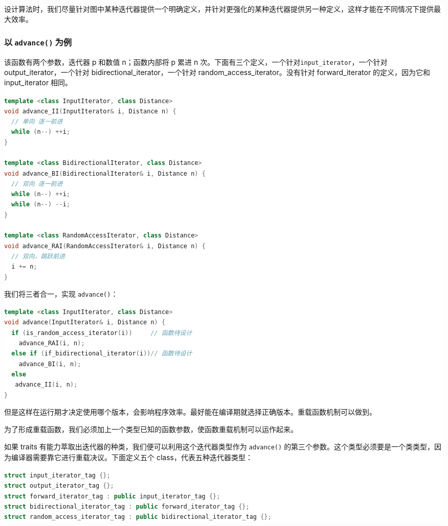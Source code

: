 设计算法时，我们尽量针对图中某种迭代器提供一个明确定义，并针对更强化的某种迭代器提供另一种定义，这样才能在不同情况下提供最大效率。

### 以 `advance()` 为例

该函数有两个参数，迭代器 p 和数值 n；函数内部将 p 累进 n 次。下面有三个定义，一个针对`input_iterator`，一个针对 output_iterator，一个针对 bidirectional_iterator，一个针对 random_access_iterator。没有针对 forward_iterator 的定义，因为它和 input_iterator 相同。

```cpp
template <class InputIterator, class Distance>
void advance_II(InputIterator& i, Distance n) {
  // 单向 逐一前进
  while (n--) ++i;
}

template <class BidirectionalIterator, class Distance>
void advance_BI(BidirectionalIterator& i, Distance n) {
  // 双向 逐一前进
  while (n--) ++i;
  while (n--) --i;
}

template <class RandomAccessIterator, class Distance>
void advance_RAI(RandomAccessIterator& i, Distance n) {
  // 双向，跳跃前进
  i += n;
}
```

我们将三者合一，实现 `advance()`：

```cpp
template <class InputIterator, class Distance>
void advance(InputIterator& i, Distance n) {
  if (is_random_access_iterator(i))     // 函数待设计
    advance_RAI(i, n);
  else if (if_bidirectional_iterator(i))// 函数待设计
    advance_BI(i, n);
  else
   advance_II(i, n);
}
```

但是这样在运行期才决定使用哪个版本，会影响程序效率。最好能在编译期就选择正确版本。重载函数机制可以做到。

为了形成重载函数，我们必须加上一个类型已知的函数参数，使函数重载机制可以运作起来。

如果 traits 有能力萃取出迭代器的种类，我们便可以利用这个迭代器类型作为 `advance()` 的第三个参数。这个类型必须要是一个类类型，因为编译器需要靠它进行重载决议。下面定义五个 class，代表五种迭代器类型：

```cpp
struct input_iterator_tag {};
struct output_iterator_tag {};
struct forward_iterator_tag : public input_iterator_tag {};
struct bidirectional_iterator_tag : public forward_iterator_tag {};
struct random_access_iterator_tag : public bidirectional_iterator_tag {};
```
